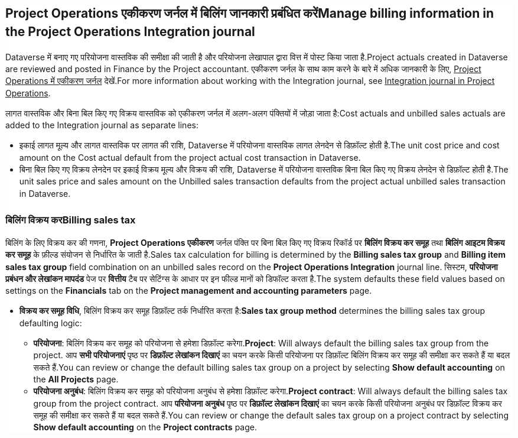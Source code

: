 ## <a name="manage-billing-information-in-the-project-operations-integration-journal"></a><span data-ttu-id="0f3ac-113">Project Operations एकीकरण जर्नल में बिलिंग जानकारी प्रबंधित करें</span><span class="sxs-lookup"><span data-stu-id="0f3ac-113">Manage billing information in the Project Operations Integration journal</span></span>

<span data-ttu-id="0f3ac-114">Dataverse में बनाए गए परियोजना वास्तविक की समीक्षा की जाती है और परियोजना लेखापाल द्वारा वित्त में पोस्ट किया जाता है.</span><span class="sxs-lookup"><span data-stu-id="0f3ac-114">Project actuals created in Dataverse are reviewed and posted in Finance by the Project accountant.</span></span> <span data-ttu-id="0f3ac-115">एकीकरण जर्नल के साथ काम करने के बारे में अधिक जानकारी के लिए, [Project Operations में एकीकरण जर्नल](../project-accounting/project-operations-integration-journal.md) देखें.</span><span class="sxs-lookup"><span data-stu-id="0f3ac-115">For more information about working with the Integration journal, see [Integration journal in Project Operations](../project-accounting/project-operations-integration-journal.md).</span></span>

<span data-ttu-id="0f3ac-116">लागत वास्तविक और बिना बिल किए गए विक्रय वास्तविक को एकीकरण जर्नल में अलग-अलग पंक्तियों में जोड़ा जाता है:</span><span class="sxs-lookup"><span data-stu-id="0f3ac-116">Cost actuals and unbilled sales actuals are added to the Integration journal as separate lines:</span></span>

  - <span data-ttu-id="0f3ac-117">इकाई लागत मूल्य और लागत वास्तविक पर लागत की राशि, Dataverse में परियोजना वास्तविक लागत लेनदेन से डिफ़ॉल्ट होती है.</span><span class="sxs-lookup"><span data-stu-id="0f3ac-117">The unit cost price and cost amount on the Cost actual default from the project actual cost transaction in Dataverse.</span></span>
  - <span data-ttu-id="0f3ac-118">बिना बिल किए गए विक्रय लेनदेन पर इकाई विक्रय मूल्य और विक्रय की राशि, Dataverse में परियोजना वास्तविक बिना बिल किए गए विक्रय लेनदेन से डिफ़ॉल्ट होती है.</span><span class="sxs-lookup"><span data-stu-id="0f3ac-118">The unit sales price and sales amount on the Unbilled sales transaction defaults from the project actual unbilled sales transaction in Dataverse.</span></span>

### <a name="billing-sales-tax"></a><span data-ttu-id="0f3ac-119">बिलिंग विक्रय कर</span><span class="sxs-lookup"><span data-stu-id="0f3ac-119">Billing sales tax</span></span>

<span data-ttu-id="0f3ac-120">बिलिंग के लिए विक्रय कर की गणना, **Project Operations एकीकरण** जर्नल पंक्ति पर बिना बिल किए गए विक्रय रिकॉर्ड पर **बिलिंग विक्रय कर समूह** तथा **बिलिंग आइटम विक्रय कर समूह** के फ़ील्ड संयोजन से निर्धारित के जाती है.</span><span class="sxs-lookup"><span data-stu-id="0f3ac-120">Sales tax calculation for billing is determined by the **Billing sales tax group** and **Billing item sales tax group** field combination on an unbilled sales record on the **Project Operations Integration** journal line.</span></span> <span data-ttu-id="0f3ac-121">सिस्टम, **परियोजना प्रबंधन और लेखांकन मापदंड** पेज पर **वित्तीय** टैब पर सेटिंग्स के आधार पर इन फील्ड मानों को डिफॉल्ट करता है.</span><span class="sxs-lookup"><span data-stu-id="0f3ac-121">The system defaults these field values based on settings on the **Financials** tab on the **Project management and accounting parameters** page.</span></span>

- <span data-ttu-id="0f3ac-122">**विक्रय कर समूह विधि**, बिलिंग विक्रय कर समूह डिफ़ॉल्ट तर्क निर्धारित करता है:</span><span class="sxs-lookup"><span data-stu-id="0f3ac-122">**Sales tax group method** determines the billing sales tax group defaulting logic:</span></span>
  
  - <span data-ttu-id="0f3ac-123">**परियोजना**: बिलिंग विक्रय कर समूह को परियोजना से हमेशा डिफ़ॉल्ट करेगा.</span><span class="sxs-lookup"><span data-stu-id="0f3ac-123">**Project**: Will always default the billing sales tax group from the project.</span></span> <span data-ttu-id="0f3ac-124">आप **सभी परियोजनाएं** पृष्ठ पर **डिफ़ॉल्ट लेखांकन दिखाएं** का चयन करके किसी परियोजना पर डिफ़ॉल्ट बिलिंग विक्रय कर समूह की समीक्षा कर सकते हैं या बदल सकते हैं.</span><span class="sxs-lookup"><span data-stu-id="0f3ac-124">You can review or change the default billing sales tax group on a project by selecting **Show default accounting** on the **All Projects** page.</span></span>
  - <span data-ttu-id="0f3ac-125">**परियोजना अनुबंध**: बिलिंग विक्रय कर समूह को परियोजना अनुबंध से हमेशा डिफ़ॉल्ट करेगा.</span><span class="sxs-lookup"><span data-stu-id="0f3ac-125">**Project contract**: Will always default the billing sales tax group from the project contract.</span></span> <span data-ttu-id="0f3ac-126">आप **परियोजना अनुबंध** पृष्ठ पर **डिफ़ॉल्ट लेखांकन दिखाएं** का चयन करके किसी परियोजना अनुबंध पर डिफ़ॉल्ट विक्रय कर समूह की समीक्षा कर सकते हैं या बदल सकते हैं.</span><span class="sxs-lookup"><span data-stu-id="0f3ac-126">You can review or change the default sales tax group on a project contract by selecting **Show default accounting** on the **Project contracts** page.</span></span>